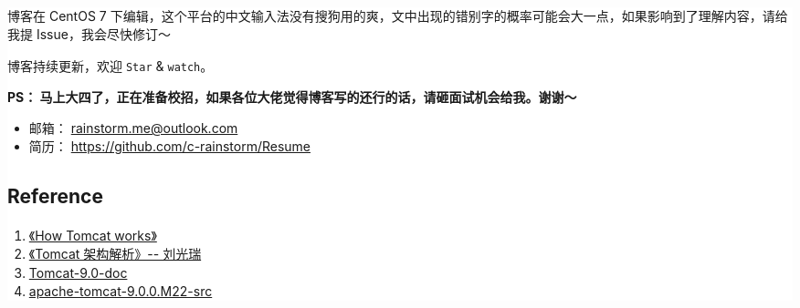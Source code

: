 博客在 CentOS 7 下编辑，这个平台的中文输入法没有搜狗用的爽，文中出现的错别字的概率可能会大一点，如果影响到了理解内容，请给我提 Issue，我会尽快修订～

博客持续更新，欢迎 `Star` & `watch`。

**PS： 马上大四了，正在准备校招，如果各位大佬觉得博客写的还行的话，请砸面试机会给我。谢谢～**

- 邮箱： rainstorm.me@outlook.com
- 简历： https://github.com/c-rainstorm/Resume

## Reference

1. [《How Tomcat works》](https://www.amazon.com/How-Tomcat-Works-Budi-Kurniawan/dp/097521280X)
1. [《Tomcat 架构解析》-- 刘光瑞](http://product.dangdang.com/25084132.html)
1. [Tomcat-9.0-doc](https://tomcat.apache.org/tomcat-9.0-doc/index.html)
1. [apache-tomcat-9.0.0.M22-src](http://www-eu.apache.org/dist/tomcat/tomcat-9/v9.0.0.M22/src/)
